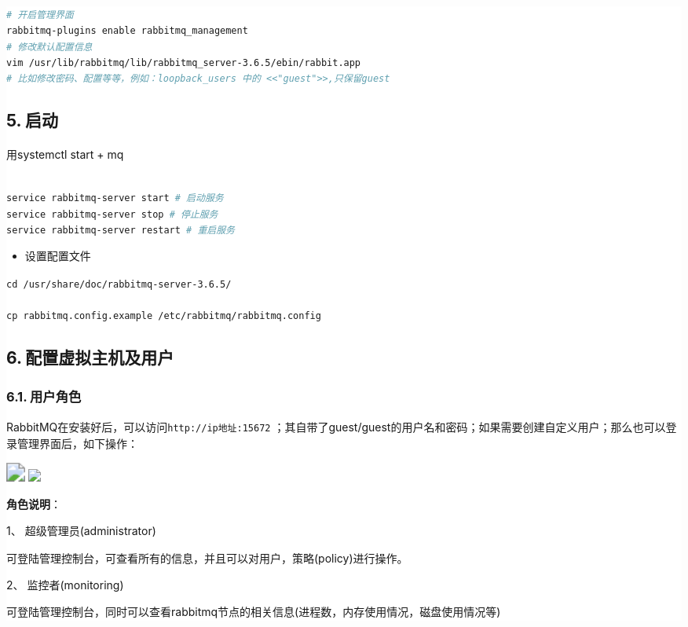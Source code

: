 ```sh
# 开启管理界面
rabbitmq-plugins enable rabbitmq_management
# 修改默认配置信息
vim /usr/lib/rabbitmq/lib/rabbitmq_server-3.6.5/ebin/rabbit.app 
# 比如修改密码、配置等等，例如：loopback_users 中的 <<"guest">>,只保留guest

```





## 5. 启动

用systemctl  start + mq

```sh

service rabbitmq-server start # 启动服务
service rabbitmq-server stop # 停止服务
service rabbitmq-server restart # 重启服务
```



- 设置配置文件

```shell
cd /usr/share/doc/rabbitmq-server-3.6.5/

cp rabbitmq.config.example /etc/rabbitmq/rabbitmq.config

```





## 6. 配置虚拟主机及用户

### 6.1. 用户角色

RabbitMQ在安装好后，可以访问`http://ip地址:15672` ；其自带了guest/guest的用户名和密码；如果需要创建自定义用户；那么也可以登录管理界面后，如下操作：

 

<img src="https://gitee.com/hongshenghyj/typora/raw/master/img/%E5%BE%AE%E4%BF%A1%E6%88%AA%E5%9B%BE_20221123205522.png" style="zoom:150%;" />

<img src="https://gitee.com/hongshenghyj/typora/raw/master/img/%E5%BE%AE%E4%BF%A1%E6%88%AA%E5%9B%BE_20221123205529.png"  />

**角色说明**：

1、 超级管理员(administrator)

可登陆管理控制台，可查看所有的信息，并且可以对用户，策略(policy)进行操作。

2、 监控者(monitoring)

可登陆管理控制台，同时可以查看rabbitmq节点的相关信息(进程数，内存使用情况，磁盘使用情况等)
